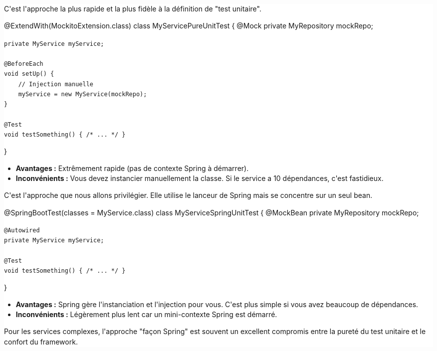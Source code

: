 <tab title="Le Test Unitaire Pur (Mockito seul)">
<p>C'est l'approche la plus rapide et la plus fidèle à la définition de "test unitaire".</p>
<code-block lang="java">
@ExtendWith(MockitoExtension.class)
class MyServicePureUnitTest {
    @Mock
    private MyRepository mockRepo;

    private MyService myService;
    
    @BeforeEach
    void setUp() {
        // Injection manuelle
        myService = new MyService(mockRepo);
    }
    
    @Test
    void testSomething() { /* ... */ }

}
</code-block>
<ul>
<li><b>Avantages :</b> Extrêmement rapide (pas de contexte Spring à démarrer).</li>
<li><b>Inconvénients :</b> Vous devez instancier manuellement la classe. Si le service a 10 dépendances, c'est fastidieux.</li>
</ul>
</tab>

<tab title="Le Test Unitaire façon Spring">
<p>C'est l'approche que nous allons privilégier. Elle utilise le lanceur de Spring mais se concentre sur un seul bean.</p>
<code-block lang="java">
@SpringBootTest(classes = MyService.class)
class MyServiceSpringUnitTest {
    @MockBean
    private MyRepository mockRepo;

    @Autowired
    private MyService myService;
    
    @Test
    void testSomething() { /* ... */ }

}
</code-block>
<ul>
<li><b>Avantages :</b> Spring gère l'instanciation et l'injection pour vous. C'est plus simple si vous avez beaucoup de dépendances.</li>
<li><b>Inconvénients :</b> Légèrement plus lent car un mini-contexte Spring est démarré.</li>
</ul>
</tab>
</tabs>

<tip>
Pour les services complexes, l'approche "façon Spring" est souvent un excellent compromis entre la pureté du test unitaire et le confort du framework.
</tip>
